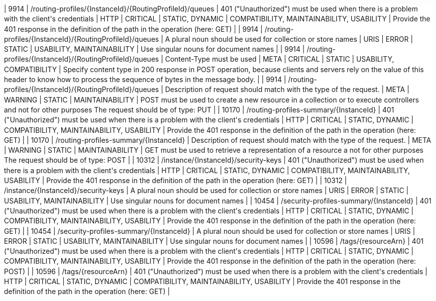 | 9914     | /routing-profiles/{InstanceId}/{RoutingProfileId}/queues                                         | 401 ("Unauthorized") must be used when there is a problem with the client's credentials | HTTP     | CRITICAL | STATIC, DYNAMIC | COMPATIBILITY, MAINTAINABILITY, USABILITY | Provide the 401 response in the definition of the path in the operation (here: GET)                                                                                                      |
| 9914     | /routing-profiles/{InstanceId}/{RoutingProfileId}/queues                                         | A plural noun should be used for collection or store names                              | URIS     | ERROR    | STATIC          | USABILITY, MAINTAINABILITY                | Use singular nouns for document names                                                                                                                                                    |
| 9914     | /routing-profiles/{InstanceId}/{RoutingProfileId}/queues                                         | Content-Type must be used                                                               | META     | CRITICAL | STATIC          | USABILITY, COMPATIBILITY                  | Specify content type in 200 response in POST operation, because clients and servers rely on the value of this header to know how to process the sequence of bytes in the message body.   |
| 9914     | /routing-profiles/{InstanceId}/{RoutingProfileId}/queues                                         | Description of request should match with the type of the request.                       | META     | WARNING  | STATIC          | MAINTAINABILITY                           | POST must be used to create a new resource in a collection or to execute controllers and not for other purposes The request should be of type: PUT                                       |
| 10170    | /routing-profiles-summary/{InstanceId}                                                           | 401 ("Unauthorized") must be used when there is a problem with the client's credentials | HTTP     | CRITICAL | STATIC, DYNAMIC | COMPATIBILITY, MAINTAINABILITY, USABILITY | Provide the 401 response in the definition of the path in the operation (here: GET)                                                                                                      |
| 10170    | /routing-profiles-summary/{InstanceId}                                                           | Description of request should match with the type of the request.                       | META     | WARNING  | STATIC          | MAINTAINABILITY                           | GET must be used to retrieve a representation of a resource a not for other purposes The request should be of type: POST                                                                 |
| 10312    | /instance/{InstanceId}/security-keys                                                             | 401 ("Unauthorized") must be used when there is a problem with the client's credentials | HTTP     | CRITICAL | STATIC, DYNAMIC | COMPATIBILITY, MAINTAINABILITY, USABILITY | Provide the 401 response in the definition of the path in the operation (here: GET)                                                                                                      |
| 10312    | /instance/{InstanceId}/security-keys                                                             | A plural noun should be used for collection or store names                              | URIS     | ERROR    | STATIC          | USABILITY, MAINTAINABILITY                | Use singular nouns for document names                                                                                                                                                    |
| 10454    | /security-profiles-summary/{InstanceId}                                                          | 401 ("Unauthorized") must be used when there is a problem with the client's credentials | HTTP     | CRITICAL | STATIC, DYNAMIC | COMPATIBILITY, MAINTAINABILITY, USABILITY | Provide the 401 response in the definition of the path in the operation (here: GET)                                                                                                      |
| 10454    | /security-profiles-summary/{InstanceId}                                                          | A plural noun should be used for collection or store names                              | URIS     | ERROR    | STATIC          | USABILITY, MAINTAINABILITY                | Use singular nouns for document names                                                                                                                                                    |
| 10596    | /tags/{resourceArn}                                                                              | 401 ("Unauthorized") must be used when there is a problem with the client's credentials | HTTP     | CRITICAL | STATIC, DYNAMIC | COMPATIBILITY, MAINTAINABILITY, USABILITY | Provide the 401 response in the definition of the path in the operation (here: POST)                                                                                                     |
| 10596    | /tags/{resourceArn}                                                                              | 401 ("Unauthorized") must be used when there is a problem with the client's credentials | HTTP     | CRITICAL | STATIC, DYNAMIC | COMPATIBILITY, MAINTAINABILITY, USABILITY | Provide the 401 response in the definition of the path in the operation (here: GET)                                                                                                      |